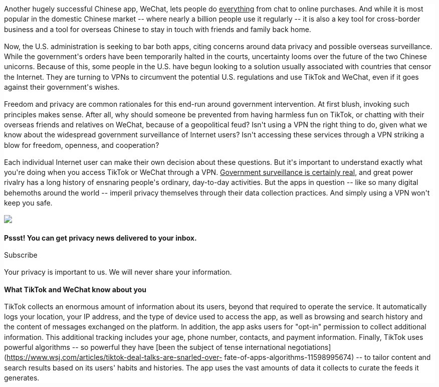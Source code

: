 Another hugely successful Chinese app, WeChat, lets people do
[everything](https://qpsoftware.net/blog/all-wechat-features-2020) from chat
to online purchases. And while it is most popular in the domestic Chinese
market -- where nearly a billion people use it regularly -- it is also a key
tool for cross-border business and a tool for overseas Chinese to stay in
touch with friends and family back home.

Now, the U.S. administration is seeking to bar both apps, citing concerns
around data privacy and possible overseas surveillance. While the government's
orders have been temporarily halted in the courts, uncertainty looms over the
future of the two Chinese unicorns. Because of this, some people in the U.S.
have begun looking to a solution usually associated with countries that censor
the Internet. They are turning to VPNs to circumvent the potential U.S.
regulations and use TikTok and WeChat, even if it goes against their
government's wishes.

Freedom and privacy are common rationales for this end-run around government
intervention. At first blush, invoking such principles makes sense. After all,
why should someone be prevented from having harmless fun on TikTok, or
chatting with their overseas friends and relatives on WeChat, because of a
geopolitical feud? Isn't using a VPN the right thing to do, given what we know
about the widespread government surveillance of Internet users? Isn't
accessing these services through a VPN striking a blow for freedom, openness,
and cooperation?

Each individual Internet user can make their own decision about these
questions. But it's important to understand exactly what you're doing when you
access TikTok or WeChat through a VPN. [Government surveillance is certainly
real](https://en.wikipedia.org/wiki/List_of_government_mass_surveillance_projects),
and great power rivalry has a long history of ensnaring people's ordinary,
day-to-day activities. But the apps in question -- like so many digital
behemoths around the world -- imperil privacy themselves through their data
collection practices. And simply using a VPN won't keep you safe.

![](/img/WhisperBunny.png)

**Pssst! You can get privacy news delivered to your inbox.**

Subscribe

Your privacy is important to us. We will never share your information.

**What TikTok and WeChat know about you**

TikTok collects an enormous amount of information about its users, beyond that
required to operate the service. It automatically logs your location, your IP
address, and the type of device used to access the app, as well as browsing
and search history and the content of messages exchanged on the platform. In
addition, the app asks users for "opt-in" permission to collect additional
information. This additional tracking includes your age, phone number,
contacts, and payment information. Finally, TikTok uses powerful algorithms --
so powerful they have [been the subject of tense international
negotiations](https://www.wsj.com/articles/tiktok-deal-talks-are-snarled-over-
fate-of-apps-algorithms-11598995674) \-- to tailor content and search results
based on its users' habits and histories. The app uses the vast amounts of
data it collects to curate the feeds it generates.

